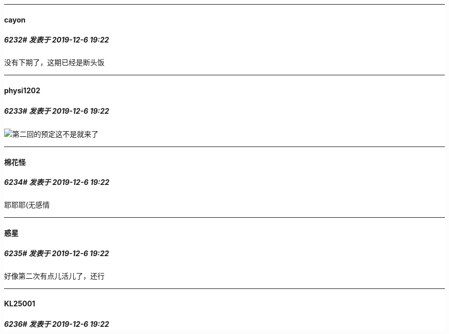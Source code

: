 



-----

####  cayon  
##### 6232#       发表于 2019-12-6 19:22




没有下期了，这期已经是断头饭







-----

####  physi1202  
##### 6233#       发表于 2019-12-6 19:22



<img src="https://static.saraba1st.com/image/smiley/face2017/067.png" referrerpolicy="no-referrer">第二回的预定这不是就来了







-----

####  棉花怪  
##### 6234#       发表于 2019-12-6 19:22




耶耶耶(无感情







-----

####  惑星  
##### 6235#       发表于 2019-12-6 19:22




好像第二次有点儿活儿了，还行







-----

####  KL25001  
##### 6236#       发表于 2019-12-6 19:22
